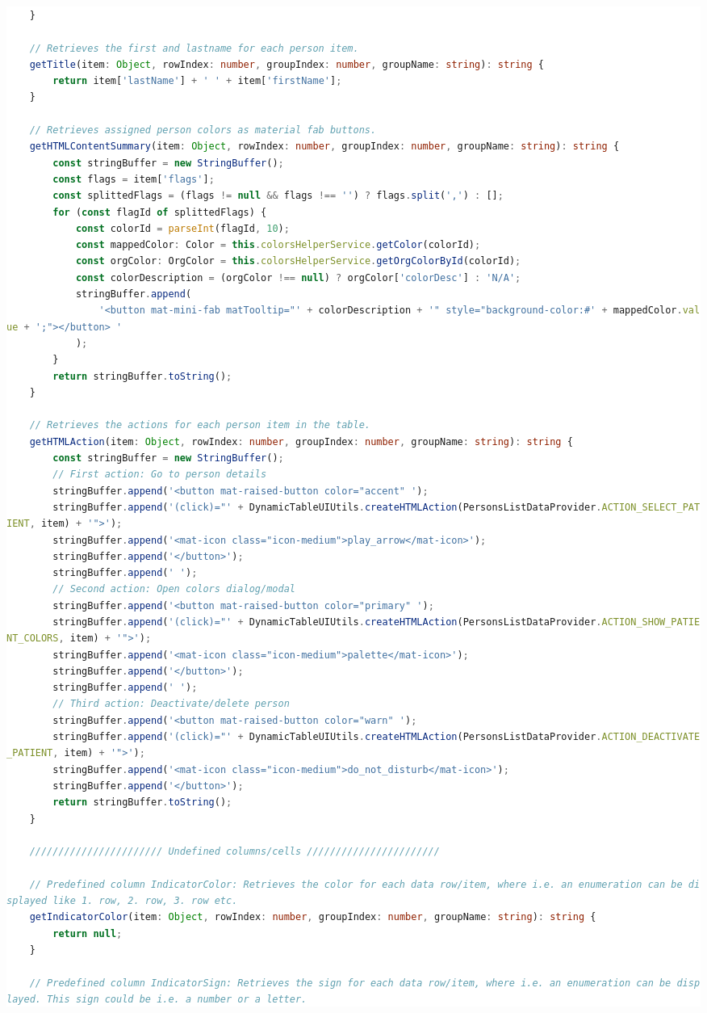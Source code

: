 ```typescript
    }

    // Retrieves the first and lastname for each person item.
    getTitle(item: Object, rowIndex: number, groupIndex: number, groupName: string): string {
        return item['lastName'] + ' ' + item['firstName'];
    }

    // Retrieves assigned person colors as material fab buttons.
    getHTMLContentSummary(item: Object, rowIndex: number, groupIndex: number, groupName: string): string {
        const stringBuffer = new StringBuffer();
        const flags = item['flags'];
        const splittedFlags = (flags != null && flags !== '') ? flags.split(',') : [];
        for (const flagId of splittedFlags) {
            const colorId = parseInt(flagId, 10);
            const mappedColor: Color = this.colorsHelperService.getColor(colorId);
            const orgColor: OrgColor = this.colorsHelperService.getOrgColorById(colorId);
            const colorDescription = (orgColor !== null) ? orgColor['colorDesc'] : 'N/A';
            stringBuffer.append(
                '<button mat-mini-fab matTooltip="' + colorDescription + '" style="background-color:#' + mappedColor.value + ';"></button> '
            );
        }
        return stringBuffer.toString();
    }

    // Retrieves the actions for each person item in the table.
    getHTMLAction(item: Object, rowIndex: number, groupIndex: number, groupName: string): string {
        const stringBuffer = new StringBuffer();
        // First action: Go to person details
        stringBuffer.append('<button mat-raised-button color="accent" ');
        stringBuffer.append('(click)="' + DynamicTableUIUtils.createHTMLAction(PersonsListDataProvider.ACTION_SELECT_PATIENT, item) + '">');
        stringBuffer.append('<mat-icon class="icon-medium">play_arrow</mat-icon>');
        stringBuffer.append('</button>');
        stringBuffer.append(' ');
        // Second action: Open colors dialog/modal
        stringBuffer.append('<button mat-raised-button color="primary" ');
        stringBuffer.append('(click)="' + DynamicTableUIUtils.createHTMLAction(PersonsListDataProvider.ACTION_SHOW_PATIENT_COLORS, item) + '">');
        stringBuffer.append('<mat-icon class="icon-medium">palette</mat-icon>');
        stringBuffer.append('</button>');
        stringBuffer.append(' ');
        // Third action: Deactivate/delete person
        stringBuffer.append('<button mat-raised-button color="warn" ');
        stringBuffer.append('(click)="' + DynamicTableUIUtils.createHTMLAction(PersonsListDataProvider.ACTION_DEACTIVATE_PATIENT, item) + '">');
        stringBuffer.append('<mat-icon class="icon-medium">do_not_disturb</mat-icon>');
        stringBuffer.append('</button>');
        return stringBuffer.toString();
    }

    /////////////////////// Undefined columns/cells ///////////////////////

    // Predefined column IndicatorColor: Retrieves the color for each data row/item, where i.e. an enumeration can be displayed like 1. row, 2. row, 3. row etc.
    getIndicatorColor(item: Object, rowIndex: number, groupIndex: number, groupName: string): string {
        return null;
    }

    // Predefined column IndicatorSign: Retrieves the sign for each data row/item, where i.e. an enumeration can be displayed. This sign could be i.e. a number or a letter.
```